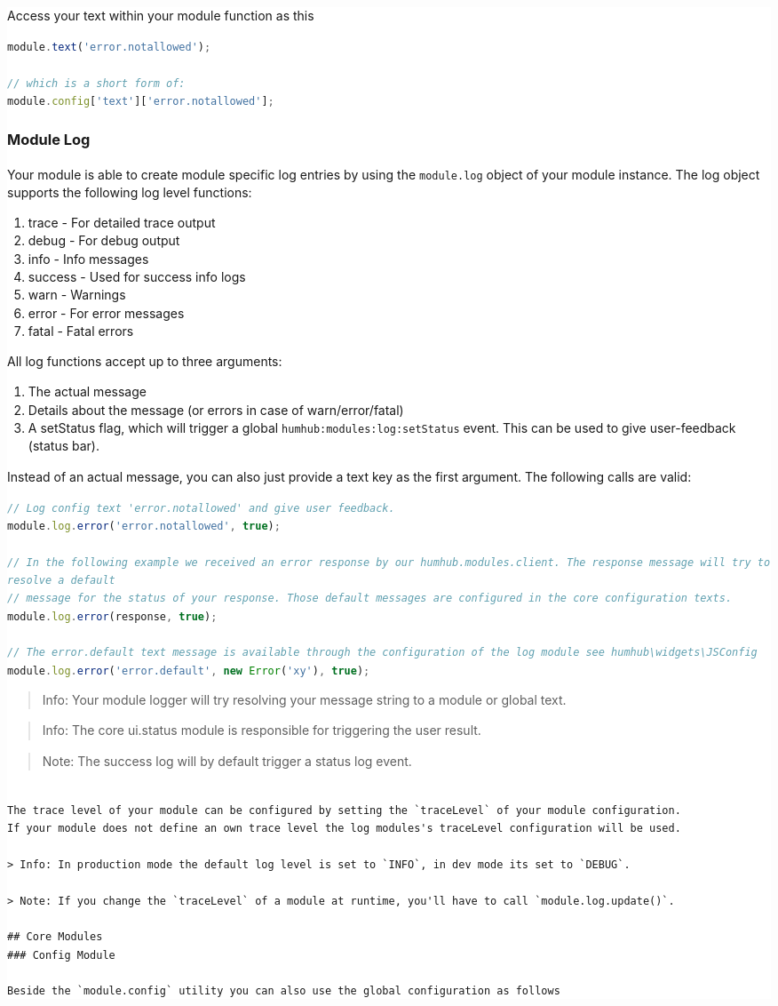 Access your text within your module function as this

```javascript
module.text('error.notallowed');

// which is a short form of:
module.config['text']['error.notallowed'];
```

### Module Log

Your module is able to create module specific log entries by using the `module.log` object of your module instance.
The log object supports the following log level functions:

1. trace - For detailed trace output
2. debug - For debug output
3. info - Info messages
4. success - Used for success info logs
5. warn - Warnings
6. error - For error messages
7. fatal - Fatal errors

All log functions accept up to three arguments:

1. The actual message
2. Details about the message (or errors in case of warn/error/fatal)
3. A setStatus flag, which will trigger a global `humhub:modules:log:setStatus` event. This can be used to give user-feedback (status bar).

Instead of an actual message, you can also just provide a text key as the first argument. 
The following calls are valid:

```javascript
// Log config text 'error.notallowed' and give user feedback.
module.log.error('error.notallowed', true);

// In the following example we received an error response by our humhub.modules.client. The response message will try to resolve a default
// message for the status of your response. Those default messages are configured in the core configuration texts.
module.log.error(response, true);

// The error.default text message is available through the configuration of the log module see humhub\widgets\JSConfig
module.log.error('error.default', new Error('xy'), true);
```

> Info: Your module logger will try resolving your message string to a module or global text.

> Info: The core ui.status module is responsible for triggering the user result.

> Note: The success log will by default trigger a status log event.
```

The trace level of your module can be configured by setting the `traceLevel` of your module configuration. 
If your module does not define an own trace level the log modules's traceLevel configuration will be used. 

> Info: In production mode the default log level is set to `INFO`, in dev mode its set to `DEBUG`.

> Note: If you change the `traceLevel` of a module at runtime, you'll have to call `module.log.update()`.

## Core Modules
### Config Module

Beside the `module.config` utility you can also use the global configuration as follows
```